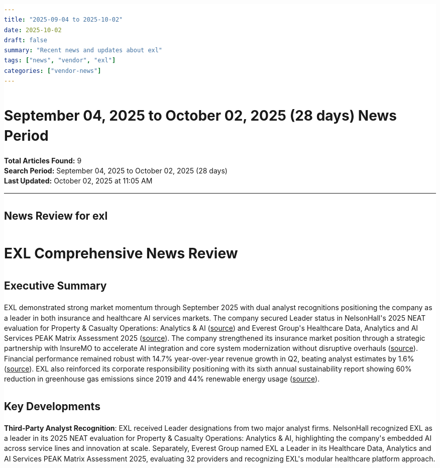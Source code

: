 ```yaml
---
title: "2025-09-04 to 2025-10-02"
date: 2025-10-02
draft: false
summary: "Recent news and updates about exl"
tags: ["news", "vendor", "exl"]
categories: ["vendor-news"]
---
```


# September 04, 2025 to October 02, 2025 (28 days) News Period 

**Total Articles Found:** 9  
**Search Period:** September 04, 2025 to October 02, 2025 (28 days)  
**Last Updated:** October 02, 2025 at 11:05 AM

---

## News Review for exl

# EXL Comprehensive News Review

## Executive Summary

EXL demonstrated strong market momentum through September 2025 with dual analyst recognitions positioning the company as a leader in both insurance and healthcare AI services markets. The company secured Leader status in NelsonHall's 2025 NEAT evaluation for Property & Casualty Operations: Analytics & AI ([source](https://www.globenewswire.com/news-release/2025/09/30/3158807/9060/en/EXL-Named-a-Leader-in-NelsonHall-s-2025-NEAT-Evaluation-for-Property-Casualty-Operations-Analytics-AI.html)) and Everest Group's Healthcare Data, Analytics and AI Services PEAK Matrix Assessment 2025 ([source](https://www.globenewswire.com/news-release/2025/09/17/3151770/9060/en/EXL-Recognized-as-a-Leader-by-Everest-Group-in-its-Healthcare-Data-Analytics-and-AI-Services-PEAK-Matrix-Assessment-2025.html)). The company strengthened its insurance market position through a strategic partnership with InsureMO to accelerate AI integration and core system modernization without disruptive overhauls ([source](https://www.globenewswire.com/news-release/2025/09/10/3147983/9060/en/EXL-teams-with-InsureMO-to-help-insurers-modernize-data-architecture-and-speed-AI-integration.html)). Financial performance remained robust with 14.7% year-over-year revenue growth in Q2, beating analyst estimates by 1.6% ([source](https://finance.yahoo.com/news/planet-labs-pl-q2-earnings-030053663.html)). EXL also reinforced its corporate responsibility positioning with its sixth annual sustainability report showing 60% reduction in greenhouse gas emissions since 2019 and 44% renewable energy usage ([source](https://www.globenewswire.com/news-release/2025/09/09/3147235/9060/en/EXL-releases-sixth-annual-Sustainability-Report.html)).

## Key Developments

**Third-Party Analyst Recognition**: EXL received Leader designations from two major analyst firms. NelsonHall recognized EXL as a leader in its 2025 NEAT evaluation for Property & Casualty Operations: Analytics & AI, highlighting the company's embedded AI across service lines and innovation at scale. Separately, Everest Group named EXL a Leader in its Healthcare Data, Analytics and AI Services PEAK Matrix Assessment 2025, evaluating 32 providers and recognizing EXL's modular healthcare platform approach.
